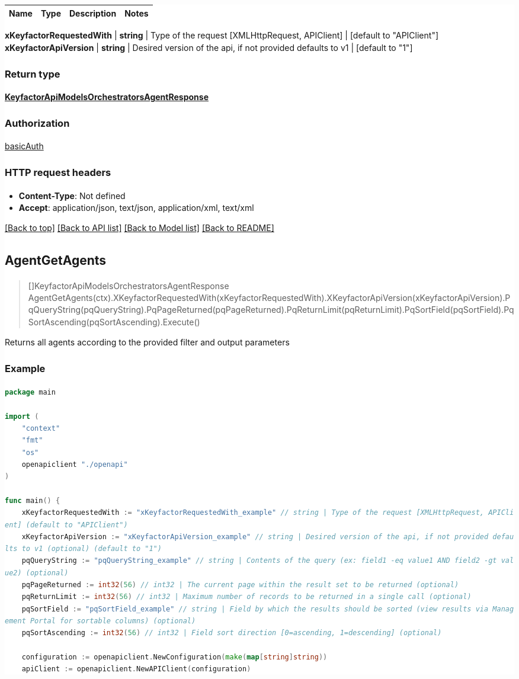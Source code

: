 
Name | Type | Description  | Notes
------------- | ------------- | ------------- | -------------

 **xKeyfactorRequestedWith** | **string** | Type of the request [XMLHttpRequest, APIClient] | [default to &quot;APIClient&quot;]
 **xKeyfactorApiVersion** | **string** | Desired version of the api, if not provided defaults to v1 | [default to &quot;1&quot;]

### Return type

[**KeyfactorApiModelsOrchestratorsAgentResponse**](KeyfactorApiModelsOrchestratorsAgentResponse.md)

### Authorization

[basicAuth](../README.md#Configuration)

### HTTP request headers

- **Content-Type**: Not defined
- **Accept**: application/json, text/json, application/xml, text/xml

[[Back to top]](#) [[Back to API list]](../README.md#documentation-for-api-endpoints)
[[Back to Model list]](../README.md#documentation-for-models)
[[Back to README]](../README.md)


## AgentGetAgents

> []KeyfactorApiModelsOrchestratorsAgentResponse AgentGetAgents(ctx).XKeyfactorRequestedWith(xKeyfactorRequestedWith).XKeyfactorApiVersion(xKeyfactorApiVersion).PqQueryString(pqQueryString).PqPageReturned(pqPageReturned).PqReturnLimit(pqReturnLimit).PqSortField(pqSortField).PqSortAscending(pqSortAscending).Execute()

Returns all agents according to the provided filter and output parameters

### Example

```go
package main

import (
    "context"
    "fmt"
    "os"
    openapiclient "./openapi"
)

func main() {
    xKeyfactorRequestedWith := "xKeyfactorRequestedWith_example" // string | Type of the request [XMLHttpRequest, APIClient] (default to "APIClient")
    xKeyfactorApiVersion := "xKeyfactorApiVersion_example" // string | Desired version of the api, if not provided defaults to v1 (optional) (default to "1")
    pqQueryString := "pqQueryString_example" // string | Contents of the query (ex: field1 -eq value1 AND field2 -gt value2) (optional)
    pqPageReturned := int32(56) // int32 | The current page within the result set to be returned (optional)
    pqReturnLimit := int32(56) // int32 | Maximum number of records to be returned in a single call (optional)
    pqSortField := "pqSortField_example" // string | Field by which the results should be sorted (view results via Management Portal for sortable columns) (optional)
    pqSortAscending := int32(56) // int32 | Field sort direction [0=ascending, 1=descending] (optional)

    configuration := openapiclient.NewConfiguration(make(map[string]string))
    apiClient := openapiclient.NewAPIClient(configuration)
```